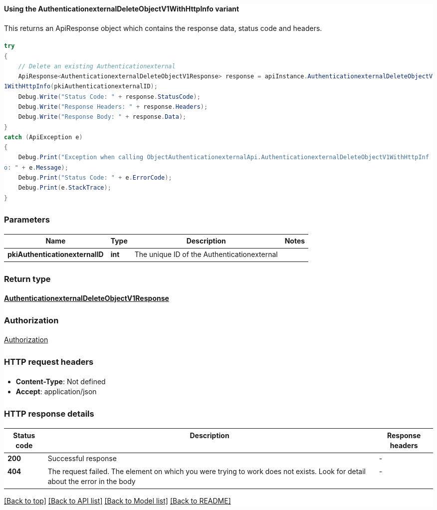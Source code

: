 #### Using the AuthenticationexternalDeleteObjectV1WithHttpInfo variant
This returns an ApiResponse object which contains the response data, status code and headers.

```csharp
try
{
    // Delete an existing Authenticationexternal
    ApiResponse<AuthenticationexternalDeleteObjectV1Response> response = apiInstance.AuthenticationexternalDeleteObjectV1WithHttpInfo(pkiAuthenticationexternalID);
    Debug.Write("Status Code: " + response.StatusCode);
    Debug.Write("Response Headers: " + response.Headers);
    Debug.Write("Response Body: " + response.Data);
}
catch (ApiException e)
{
    Debug.Print("Exception when calling ObjectAuthenticationexternalApi.AuthenticationexternalDeleteObjectV1WithHttpInfo: " + e.Message);
    Debug.Print("Status Code: " + e.ErrorCode);
    Debug.Print(e.StackTrace);
}
```

### Parameters

| Name | Type | Description | Notes |
|------|------|-------------|-------|
| **pkiAuthenticationexternalID** | **int** | The unique ID of the Authenticationexternal |  |

### Return type

[**AuthenticationexternalDeleteObjectV1Response**](AuthenticationexternalDeleteObjectV1Response.md)

### Authorization

[Authorization](../README.md#Authorization)

### HTTP request headers

 - **Content-Type**: Not defined
 - **Accept**: application/json


### HTTP response details
| Status code | Description | Response headers |
|-------------|-------------|------------------|
| **200** | Successful response |  -  |
| **404** | The request failed. The element on which you were trying to work does not exists. Look for detail about the error in the body |  -  |

[[Back to top]](#) [[Back to API list]](../README.md#documentation-for-api-endpoints) [[Back to Model list]](../README.md#documentation-for-models) [[Back to README]](../README.md)
